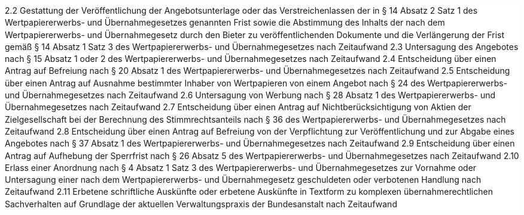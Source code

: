 </tr>
<tr class="odd">
<td style="text-align: left;">2.2</td>
<td>Gestattung der Veröffentlichung der Angebotsunterlage oder das Verstreichenlassen der in § 14 Absatz 2 Satz 1 des Wertpapiererwerbs- und Übernahmegesetzes genannten Frist sowie die Abstimmung des Inhalts der nach dem Wertpapiererwerbs- und Übernahmegesetz durch den Bieter zu veröffentlichenden Dokumente und die Verlängerung der Frist gemäß § 14 Absatz 1 Satz 3 des Wertpapiererwerbs- und Übernahmegesetzes</td>
<td style="text-align: center;">nach Zeitaufwand</td>
</tr>
<tr class="even">
<td style="text-align: left;">2.3</td>
<td>Untersagung des Angebotes nach § 15 Absatz 1 oder 2 des Wertpapiererwerbs- und Übernahmegesetzes</td>
<td style="text-align: center;">nach Zeitaufwand</td>
</tr>
<tr class="odd">
<td style="text-align: left;">2.4</td>
<td>Entscheidung über einen Antrag auf Befreiung nach § 20 Absatz 1 des Wertpapiererwerbs- und Übernahmegesetzes</td>
<td style="text-align: center;">nach Zeitaufwand</td>
</tr>
<tr class="even">
<td style="text-align: left;">2.5</td>
<td>Entscheidung über einen Antrag auf Ausnahme bestimmter Inhaber von Wertpapieren von einem Angebot nach § 24 des Wertpapiererwerbs- und Übernahmegesetzes</td>
<td style="text-align: center;">nach Zeitaufwand</td>
</tr>
<tr class="odd">
<td style="text-align: left;">2.6</td>
<td>Untersagung von Werbung nach § 28 Absatz 1 des Wertpapiererwerbs- und Übernahmegesetzes</td>
<td style="text-align: center;">nach Zeitaufwand</td>
</tr>
<tr class="even">
<td style="text-align: left;">2.7</td>
<td>Entscheidung über einen Antrag auf Nichtberücksichtigung von Aktien der Zielgesellschaft bei der Berechnung des Stimmrechtsanteils nach § 36 des Wertpapiererwerbs- und Übernahmegesetzes</td>
<td style="text-align: center;">nach Zeitaufwand</td>
</tr>
<tr class="odd">
<td style="text-align: left;">2.8</td>
<td>Entscheidung über einen Antrag auf Befreiung von der Verpflichtung zur Veröffentlichung und zur Abgabe eines Angebotes nach § 37 Absatz 1 des Wertpapiererwerbs- und Übernahmegesetzes</td>
<td style="text-align: center;">nach Zeitaufwand</td>
</tr>
<tr class="even">
<td style="text-align: left;">2.9</td>
<td>Entscheidung über einen Antrag auf Aufhebung der Sperrfrist nach § 26 Absatz 5 des Wertpapiererwerbs- und Übernahmegesetzes</td>
<td style="text-align: center;">nach Zeitaufwand</td>
</tr>
<tr class="odd">
<td style="text-align: left;">2.10</td>
<td>Erlass einer Anordnung nach § 4 Absatz 1 Satz 3 des Wertpapiererwerbs- und Übernahmegesetzes zur Vornahme oder Untersagung einer nach dem Wertpapiererwerbs- und Übernahmegesetz geschuldeten oder verbotenen Handlung</td>
<td style="text-align: center;">nach Zeitaufwand</td>
</tr>
<tr class="even">
<td style="text-align: left;">2.11</td>
<td>Erbetene schriftliche Auskünfte oder erbetene Auskünfte in Textform zu komplexen übernahmerechtlichen Sachverhalten auf Grundlage der aktuellen Verwaltungspraxis der Bundesanstalt</td>
<td style="text-align: center;">nach Zeitaufwand</td>
</tr>
